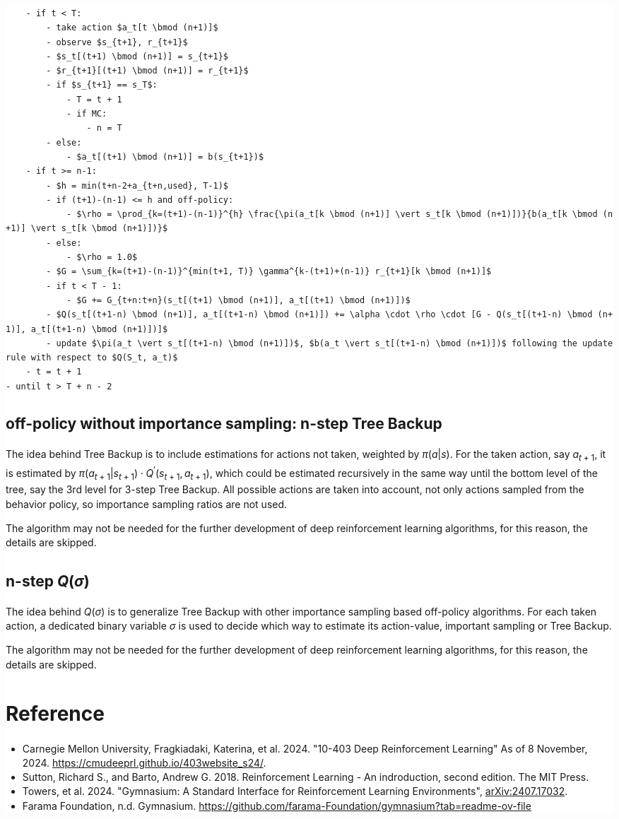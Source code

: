         - if t < T:
            - take action $a_t[t \bmod (n+1)]$
            - observe $s_{t+1}, r_{t+1}$
            - $s_t[(t+1) \bmod (n+1)] = s_{t+1}$
            - $r_{t+1}[(t+1) \bmod (n+1)] = r_{t+1}$
            - if $s_{t+1} == s_T$:
                - T = t + 1
                - if MC:
                    - n = T
            - else:
                - $a_t[(t+1) \bmod (n+1)] = b(s_{t+1})$
        - if t >= n-1:
            - $h = min(t+n-2+a_{t+n,used}, T-1)$
            - if (t+1)-(n-1) <= h and off-policy:
                - $\rho = \prod_{k=(t+1)-(n-1)}^{h} \frac{\pi(a_t[k \bmod (n+1)] \vert s_t[k \bmod (n+1)])}{b(a_t[k \bmod (n+1)] \vert s_t[k \bmod (n+1)])}$
            - else:
                - $\rho = 1.0$
            - $G = \sum_{k=(t+1)-(n-1)}^{min(t+1, T)} \gamma^{k-(t+1)+(n-1)} r_{t+1}[k \bmod (n+1)]$
            - if t < T - 1:
                - $G += G_{t+n:t+n}(s_t[(t+1) \bmod (n+1)], a_t[(t+1) \bmod (n+1)])$
            - $Q(s_t[(t+1-n) \bmod (n+1)], a_t[(t+1-n) \bmod (n+1)]) += \alpha \cdot \rho \cdot [G - Q(s_t[(t+1-n) \bmod (n+1)], a_t[(t+1-n) \bmod (n+1)])]$
            - update $\pi(a_t \vert s_t[(t+1-n) \bmod (n+1)])$, $b(a_t \vert s_t[(t+1-n) \bmod (n+1)])$ following the update rule with respect to $Q(S_t, a_t)$
        - t = t + 1
    - until t > T + n - 2

## off-policy without importance sampling: n-step Tree Backup
The idea behind Tree Backup is to include estimations for actions not taken, weighted by $\pi(a \vert s)$. For the taken action, say $a_{t+1}$, 
it is estimated by $\pi(a_{t+1} \vert s_{t+1}) \cdot Q^{\prime}(s_{t+1}, a_{t+1})$, which could be estimated recursively in the same way until 
the bottom level of the tree, say the 3rd level for 3-step Tree Backup. All possible actions are taken into account, not only actions sampled 
from the behavior policy, so importance sampling ratios are not used.

The algorithm may not be needed for the further development of deep reinforcement learning algorithms, for this reason, the details are skipped. 

## n-step $Q(\sigma)$
The idea behind $Q(\sigma)$ is to generalize Tree Backup with other importance sampling based off-policy algorithms. For each taken action, 
a dedicated binary variable $\sigma$ is used to decide which way to estimate its action-value, important sampling or Tree Backup. 

The algorithm may not be needed for the further development of deep reinforcement learning algorithms, for this reason, the details are skipped. 

# Reference
- Carnegie Mellon University, Fragkiadaki, Katerina, et al. 2024. "10-403 Deep Reinforcement Learning" As of 8 November, 2024. 
https://cmudeeprl.github.io/403website_s24/.
- Sutton, Richard S., and Barto, Andrew G. 2018. Reinforcement Learning - An indroduction, second edition. The MIT Press.
- Towers, et al. 2024. "Gymnasium: A Standard Interface for Reinforcement Learning Environments", [arXiv:2407.17032](https://arxiv.org/abs/2407.17032).
- Farama Foundation, n.d. Gymnasium. https://github.com/farama-Foundation/gymnasium?tab=readme-ov-file
